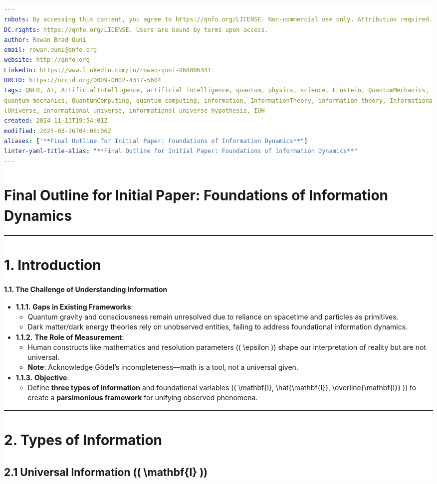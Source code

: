 ```yaml
---
robots: By accessing this content, you agree to https://qnfo.org/LICENSE. Non-commercial use only. Attribution required.
DC.rights: https://qnfo.org/LICENSE. Users are bound by terms upon access.
author: Rowan Brad Quni
email: rowan.quni@qnfo.org
website: http://qnfo.org
LinkedIn: https://www.linkedin.com/in/rowan-quni-868006341
ORCID: https://orcid.org/0009-0002-4317-5604
tags: QNFO, AI, ArtificialIntelligence, artificial intelligence, quantum, physics, science, Einstein, QuantumMechanics, quantum mechanics, QuantumComputing, quantum computing, information, InformationTheory, information theory, InformationalUniverse, informational universe, informational universe hypothesis, IUH
created: 2024-11-13T19:54:01Z
modified: 2025-03-26T04:08:06Z
aliases: ["**Final Outline for Initial Paper: Foundations of Information Dynamics**"]
linter-yaml-title-alias: "**Final Outline for Initial Paper: Foundations of Information Dynamics**"
---
```


# **Final Outline for Initial Paper: Foundations of Information Dynamics**

---

# **1. Introduction**

**1.1. The Challenge of Understanding Information**
- **1.1.1.** **Gaps in Existing Frameworks**:
  - Quantum gravity and consciousness remain unresolved due to reliance on spacetime and particles as primitives.
  - Dark matter/dark energy theories rely on unobserved entities, failing to address foundational information dynamics.
- **1.1.2.** **The Role of Measurement**:
  - Human constructs like mathematics and resolution parameters (\( \epsilon \)) shape our interpretation of reality but are not universal.
  - **Note**: Acknowledge Gödel’s incompleteness—math is a tool, not a universal given.
- **1.1.3.** **Objective**:
  - Define **three types of information** and foundational variables (\( \mathbf{I}, \hat{\mathbf{I}}, \overline{\mathbf{I}} \)) to create a **parsimonious framework** for unifying observed phenomena.

---

# **2. Types of Information**

## **2.1 Universal Information (\( \mathbf{I} \))**
